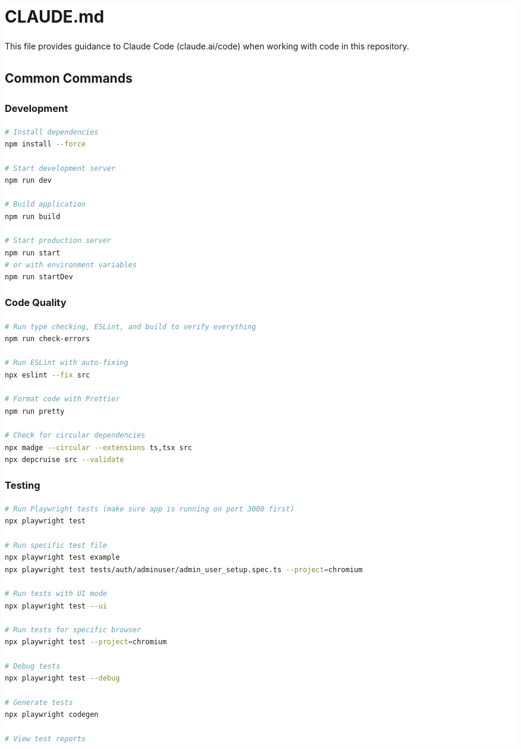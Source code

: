 # CLAUDE.md

This file provides guidance to Claude Code (claude.ai/code) when working with code in this repository.

## Common Commands

### Development
```bash
# Install dependencies
npm install --force

# Start development server
npm run dev

# Build application
npm run build

# Start production server
npm run start
# or with environment variables
npm run startDev
```

### Code Quality
```bash
# Run type checking, ESLint, and build to verify everything
npm run check-errors

# Run ESLint with auto-fixing
npx eslint --fix src

# Format code with Prettier
npm run pretty

# Check for circular dependencies
npx madge --circular --extensions ts,tsx src
npx depcruise src --validate
```

### Testing
```bash
# Run Playwright tests (make sure app is running on port 3000 first)
npx playwright test

# Run specific test file
npx playwright test example
npx playwright test tests/auth/adminuser/admin_user_setup.spec.ts --project=chromium

# Run tests with UI mode
npx playwright test --ui

# Run tests for specific browser
npx playwright test --project=chromium

# Debug tests
npx playwright test --debug

# Generate tests
npx playwright codegen

# View test reports
```